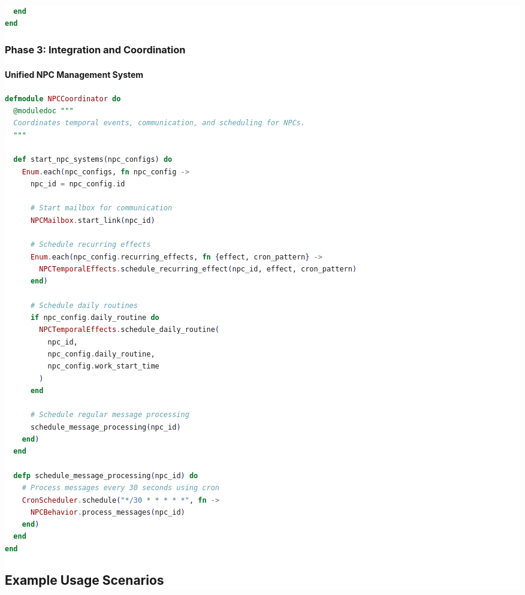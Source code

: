 ```elixir
  end
end
```

### Phase 3: Integration and Coordination

#### Unified NPC Management System

```elixir
defmodule NPCCoordinator do
  @moduledoc """
  Coordinates temporal events, communication, and scheduling for NPCs.
  """

  def start_npc_systems(npc_configs) do
    Enum.each(npc_configs, fn npc_config ->
      npc_id = npc_config.id

      # Start mailbox for communication
      NPCMailbox.start_link(npc_id)

      # Schedule recurring effects
      Enum.each(npc_config.recurring_effects, fn {effect, cron_pattern} ->
        NPCTemporalEffects.schedule_recurring_effect(npc_id, effect, cron_pattern)
      end)

      # Schedule daily routines
      if npc_config.daily_routine do
        NPCTemporalEffects.schedule_daily_routine(
          npc_id,
          npc_config.daily_routine,
          npc_config.work_start_time
        )
      end

      # Schedule regular message processing
      schedule_message_processing(npc_id)
    end)
  end

  defp schedule_message_processing(npc_id) do
    # Process messages every 30 seconds using cron
    CronScheduler.schedule("*/30 * * * * *", fn ->
      NPCBehavior.process_messages(npc_id)
    end)
  end
end
```

## Example Usage Scenarios
